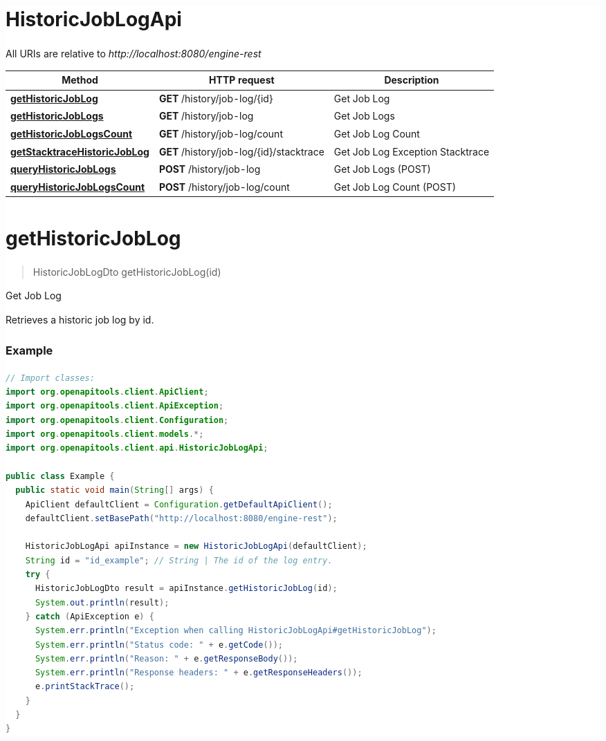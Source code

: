 # HistoricJobLogApi

All URIs are relative to *http://localhost:8080/engine-rest*

Method | HTTP request | Description
------------- | ------------- | -------------
[**getHistoricJobLog**](HistoricJobLogApi.md#getHistoricJobLog) | **GET** /history/job-log/{id} | Get Job Log
[**getHistoricJobLogs**](HistoricJobLogApi.md#getHistoricJobLogs) | **GET** /history/job-log | Get Job Logs
[**getHistoricJobLogsCount**](HistoricJobLogApi.md#getHistoricJobLogsCount) | **GET** /history/job-log/count | Get Job Log Count
[**getStacktraceHistoricJobLog**](HistoricJobLogApi.md#getStacktraceHistoricJobLog) | **GET** /history/job-log/{id}/stacktrace | Get Job Log Exception Stacktrace
[**queryHistoricJobLogs**](HistoricJobLogApi.md#queryHistoricJobLogs) | **POST** /history/job-log | Get Job Logs (POST)
[**queryHistoricJobLogsCount**](HistoricJobLogApi.md#queryHistoricJobLogsCount) | **POST** /history/job-log/count | Get Job Log Count (POST)


<a name="getHistoricJobLog"></a>
# **getHistoricJobLog**
> HistoricJobLogDto getHistoricJobLog(id)

Get Job Log

Retrieves a historic job log by id.

### Example
```java
// Import classes:
import org.openapitools.client.ApiClient;
import org.openapitools.client.ApiException;
import org.openapitools.client.Configuration;
import org.openapitools.client.models.*;
import org.openapitools.client.api.HistoricJobLogApi;

public class Example {
  public static void main(String[] args) {
    ApiClient defaultClient = Configuration.getDefaultApiClient();
    defaultClient.setBasePath("http://localhost:8080/engine-rest");

    HistoricJobLogApi apiInstance = new HistoricJobLogApi(defaultClient);
    String id = "id_example"; // String | The id of the log entry.
    try {
      HistoricJobLogDto result = apiInstance.getHistoricJobLog(id);
      System.out.println(result);
    } catch (ApiException e) {
      System.err.println("Exception when calling HistoricJobLogApi#getHistoricJobLog");
      System.err.println("Status code: " + e.getCode());
      System.err.println("Reason: " + e.getResponseBody());
      System.err.println("Response headers: " + e.getResponseHeaders());
      e.printStackTrace();
    }
  }
}
```
